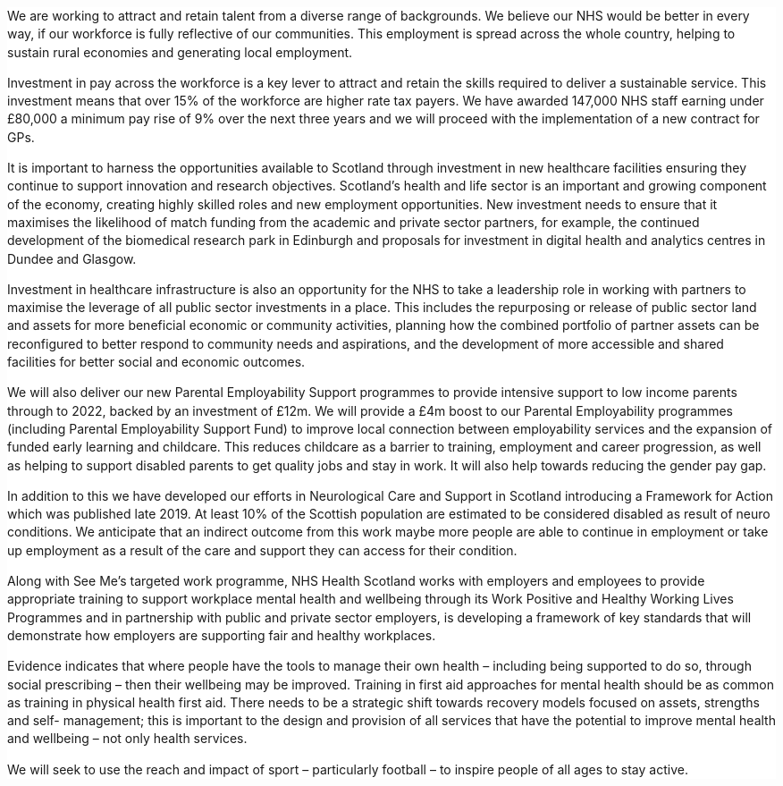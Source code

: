 We are working to attract and retain talent from a diverse range of backgrounds. We believe our NHS would be better in every way, if our workforce is fully reflective of our communities.  This employment is spread across the whole country, helping to sustain rural economies and generating local employment.  

Investment in pay across the workforce is a key lever to attract and retain the skills required to deliver a sustainable service. This investment means that over 15% of the workforce are higher rate tax payers. We have awarded 147,000 NHS staff earning under £80,000 a minimum pay rise of 9% over the next three years and we will proceed with the implementation of a new contract for GPs.  

It is important to harness the opportunities available to Scotland through investment in new healthcare facilities ensuring they continue to support innovation and research objectives. Scotland’s health and life sector is an important and growing component of the economy, creating highly skilled roles and new employment opportunities. New investment needs to ensure that it maximises the likelihood of match funding from the academic and private sector partners, for example, the continued development of the biomedical research park in Edinburgh and proposals for investment in digital health and analytics centres in Dundee and Glasgow.  

Investment in healthcare infrastructure is also an opportunity for the NHS to take a leadership role in working with partners to maximise the leverage of all public sector investments in a place. This includes the repurposing or release of public sector land and assets for more beneficial economic or community activities, planning how the combined portfolio of partner assets can be reconfigured to better respond to community needs and aspirations, and the development of more accessible and shared facilities for better social and economic outcomes.  

We will also deliver our new Parental Employability Support programmes to provide intensive support to low income parents through to 2022, backed by an investment of £12m.  We will provide a £4m boost to our Parental Employability programmes (including Parental Employability Support Fund) to improve local connection between employability services and the expansion of funded early learning and childcare. This reduces childcare as a barrier to training, employment and career progression, as well as helping to support disabled parents to get quality jobs and stay in work.  It will also help towards reducing the gender pay gap.  

In addition to this we have developed our efforts in Neurological Care and Support in Scotland introducing a Framework for Action which was published late 2019.  At least 10% of the Scottish population are estimated to be considered disabled as result of neuro conditions. We anticipate that an indirect outcome from this work maybe more people are able to continue in employment or take up employment as a result of the care and support they can access for their condition.  

Along with See Me’s targeted work programme, NHS Health Scotland works with employers and employees to provide appropriate training to support workplace mental health and wellbeing through its Work Positive and Healthy Working Lives Programmes and in partnership with public and private sector employers, is developing a framework of key standards that will demonstrate how employers are supporting fair and healthy workplaces.  

Evidence indicates that where people have the tools to manage their own health – including being supported to do so, through social prescribing – then their wellbeing may be improved. Training in first aid approaches for mental health should be as common as training in physical health first aid. There needs to be a strategic shift towards recovery models focused on assets, strengths and self- management; this is important to the design and provision of all services that have the potential to improve mental health and wellbeing – not only health services.  

We will seek to use the reach and impact of sport – particularly football – to inspire people of all ages to stay active.  
